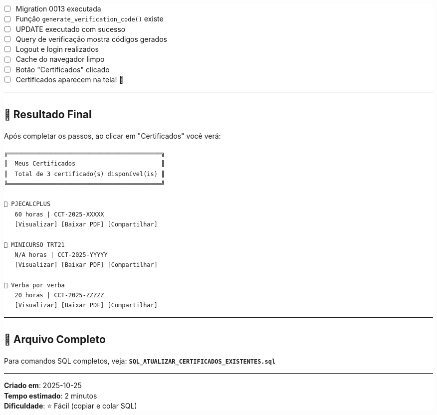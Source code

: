 - [ ] Migration 0013 executada
- [ ] Função `generate_verification_code()` existe
- [ ] UPDATE executado com sucesso
- [ ] Query de verificação mostra códigos gerados
- [ ] Logout e login realizados
- [ ] Cache do navegador limpo
- [ ] Botão "Certificados" clicado
- [ ] Certificados aparecem na tela! 🎉

---

## 🎉 Resultado Final

Após completar os passos, ao clicar em "Certificados" você verá:

```
╔═══════════════════════════════════════════╗
║  Meus Certificados                        ║
║  Total de 3 certificado(s) disponível(is) ║
╚═══════════════════════════════════════════╝

📜 PJECALCPLUS
   60 horas | CCT-2025-XXXXX
   [Visualizar] [Baixar PDF] [Compartilhar]

📜 MINICURSO TRT21
   N/A horas | CCT-2025-YYYYY
   [Visualizar] [Baixar PDF] [Compartilhar]

📜 Verba por verba
   20 horas | CCT-2025-ZZZZZ
   [Visualizar] [Baixar PDF] [Compartilhar]
```

---

## 📄 Arquivo Completo

Para comandos SQL completos, veja:
**`SQL_ATUALIZAR_CERTIFICADOS_EXISTENTES.sql`**

---

**Criado em**: 2025-10-25  
**Tempo estimado**: 2 minutos  
**Dificuldade**: ⭐ Fácil (copiar e colar SQL)
